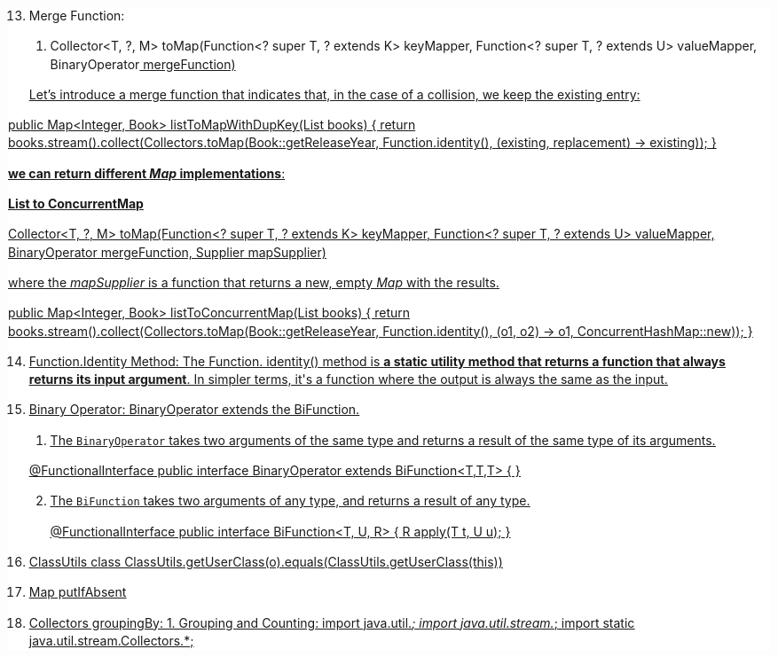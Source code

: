 13. Merge Function:
	1. Collector<T, ?, M> toMap(Function<? super T, ? extends K> keyMapper,
  Function<? super T, ? extends U> valueMapper,
  BinaryOperator<U> mergeFunction)
  
	Let’s introduce a merge function that indicates that, in the case of a collision, we keep the existing entry:

public Map<Integer, Book> listToMapWithDupKey(List<Book> books) {
    return books.stream().collect(Collectors.toMap(Book::getReleaseYear, Function.identity(),
      (existing, replacement) -> existing));
}

**we can return different _Map_ implementations**:

**List to ConcurrentMap**

Collector<T, ?, M> toMap(Function<? super T, ? extends K> keyMapper,
  Function<? super T, ? extends U> valueMapper,
  BinaryOperator<U> mergeFunction,
  Supplier<M> mapSupplier)
  
where the _mapSupplier_ is a function that returns a new, empty _Map_ with the results.


public Map<Integer, Book> listToConcurrentMap(List<Book> books) {
    return books.stream().collect(Collectors.toMap(Book::getReleaseYear, Function.identity(),
      (o1, o2) -> o1, ConcurrentHashMap::new));
}

14. Function.Identity Method:
	The Function. identity() method is **a static utility method that returns a function that always returns its input argument**. In simpler terms, it's a function where the output is always the same as the input.

15. Binary Operator:
	 BinaryOperator extends the BiFunction.
	 
	1. The `BinaryOperator` takes two arguments of the same type and returns a result of the same type of its arguments.
		
	@FunctionalInterface
	public interface BinaryOperator<T> extends BiFunction<T,T,T> {
	}

	 2. The `BiFunction` takes two arguments of any type, and returns a result of any type.
		 
		@FunctionalInterface
		public interface BiFunction<T, U, R> {
		      R apply(T t, U u);
		}

16. ClassUtils class
	ClassUtils.getUserClass(o).equals(ClassUtils.getUserClass(this))

17. Map putIfAbsent
18.  Collectors groupingBy:
	1. Grouping and Counting:
			import java.util.*;
		import java.util.stream.*;
		import static java.util.stream.Collectors.*;
		